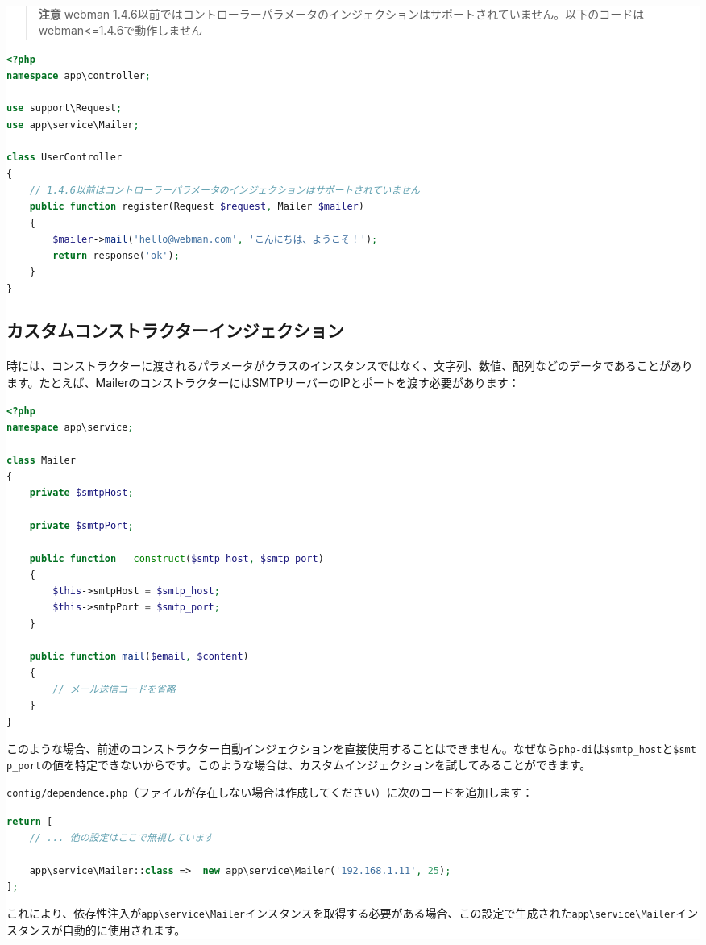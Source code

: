 > **注意**
> webman 1.4.6以前ではコントローラーパラメータのインジェクションはサポートされていません。以下のコードはwebman<=1.4.6で動作しません

```php
<?php
namespace app\controller;

use support\Request;
use app\service\Mailer;

class UserController
{
    // 1.4.6以前はコントローラーパラメータのインジェクションはサポートされていません
    public function register(Request $request, Mailer $mailer)
    {
        $mailer->mail('hello@webman.com', 'こんにちは、ようこそ！');
        return response('ok');
    }
}
```

## カスタムコンストラクターインジェクション
時には、コンストラクターに渡されるパラメータがクラスのインスタンスではなく、文字列、数値、配列などのデータであることがあります。たとえば、MailerのコンストラクターにはSMTPサーバーのIPとポートを渡す必要があります：

```php
<?php
namespace app\service;

class Mailer
{
    private $smtpHost;

    private $smtpPort;

    public function __construct($smtp_host, $smtp_port)
    {
        $this->smtpHost = $smtp_host;
        $this->smtpPort = $smtp_port;
    }

    public function mail($email, $content)
    {
        // メール送信コードを省略
    }
}
```

このような場合、前述のコンストラクター自動インジェクションを直接使用することはできません。なぜなら`php-di`は`$smtp_host`と`$smtp_port`の値を特定できないからです。このような場合は、カスタムインジェクションを試してみることができます。

`config/dependence.php`（ファイルが存在しない場合は作成してください）に次のコードを追加します：
```php
return [
    // ... 他の設定はここで無視しています
    
    app\service\Mailer::class =>  new app\service\Mailer('192.168.1.11', 25);
];
```
これにより、依存性注入が`app\service\Mailer`インスタンスを取得する必要がある場合、この設定で生成された`app\service\Mailer`インスタンスが自動的に使用されます。
